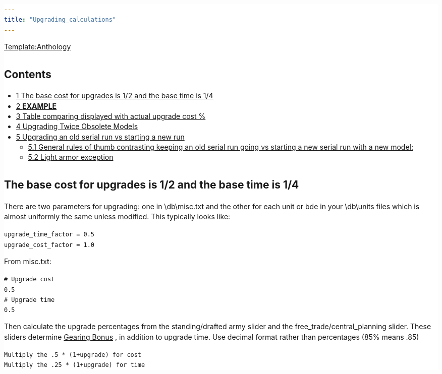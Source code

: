 ```yaml
---
title: "Upgrading_calculations"
---
```


[Template:Anthology](/index.php?title=Template:Anthology&action=edit&redlink=1 "Template:Anthology (page does not exist)")

## Contents

-   [ 1 The base cost for upgrades is 1/2 and the base time is 1/4
    ](#The_base_cost_for_upgrades_is_1.2F2_and_the_base_time_is_1.2F4)
-   [ 2 **EXAMPLE** ](#EXAMPLE)
-   [ 3 Table comparing displayed with actual upgrade cost %
    ](#Table_comparing_displayed_with_actual_upgrade_cost_.25)
-   [ 4 Upgrading Twice Obsolete Models
    ](#Upgrading_Twice_Obsolete_Models)
-   [ 5 Upgrading an old serial run vs starting a new run
    ](#Upgrading_an_old_serial_run_vs_starting_a_new_run)
    -   [ 5.1 General rules of thumb contrasting keeping an old serial
        run going vs starting a new serial run with a new model:
        ](#General_rules_of_thumb_contrasting_keeping_an_old_serial_run_going_vs_starting_a_new_serial_run_with_a_new_model:)
    -   [ 5.2 Light armor exception ](#Light_armor_exception)

##    The base cost for upgrades is 1/2 and the base time is 1/4 

There are two parameters for upgrading: one in \db\misc.txt and the
other for each unit or bde in your \db\units files which is almost
uniformly the same unless modified. This typically looks like:

    upgrade_time_factor = 0.5
    upgrade_cost_factor = 1.0

From misc.txt:

    # Upgrade cost 
    0.5
    # Upgrade time
    0.5

Then calculate the upgrade percentages from the standing/drafted army
slider and the free_trade/central_planning slider. These sliders
determine [Gearing Bonus](/Gearing_Bonus "Gearing Bonus") , in addition
to upgrade time. Use decimal format rather than percentages (85% means
.85)

    Multiply the .5 * (1+upgrade) for cost
    Multiply the .25 * (1+upgrade) for time
